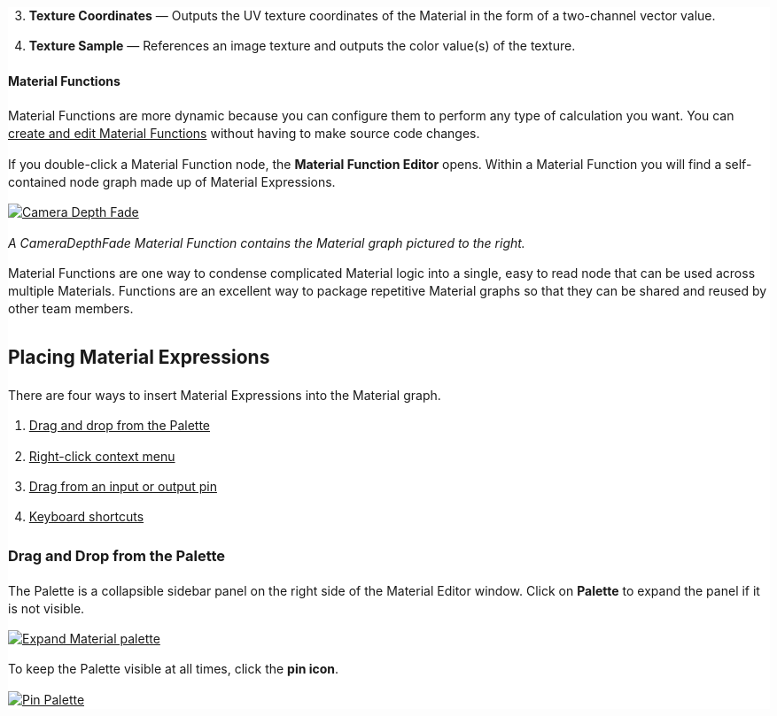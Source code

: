 3.  **Texture Coordinates** — Outputs the UV texture coordinates of the Material in the form of a two-channel vector value.
    
4.  **Texture Sample** — References an image texture and outputs the color value(s) of the texture.
    

#### Material Functions

Material Functions are more dynamic because you can configure them to perform any type of calculation you want. You can [create and edit Material Functions](https://dev.epicgames.com/documentation/en-us/unreal-engine/creating-and-using-material-functions-in-unreal-engine) without having to make source code changes.

If you double-click a Material Function node, the **Material Function Editor** opens. Within a Material Function you will find a self-contained node graph made up of Material Expressions.

[![Camera Depth Fade](https://dev.epicgames.com/community/api/documentation/image/df73e3a2-6cf9-40c1-90e9-3e66c446b1e0?resizing_type=fit)](https://dev.epicgames.com/community/api/documentation/image/df73e3a2-6cf9-40c1-90e9-3e66c446b1e0?resizing_type=fit)

*A CameraDepthFade Material Function contains the Material graph pictured to the right.*

Material Functions are one way to condense complicated Material logic into a single, easy to read node that can be used across multiple Materials. Functions are an excellent way to package repetitive Material graphs so that they can be shared and reused by other team members.

## Placing Material Expressions

There are four ways to insert Material Expressions into the Material graph.

1.  [Drag and drop from the Palette](https://dev.epicgames.com/documentation/en-us/unreal-engine/placing-material-expressions-and-functions-in-unreal-engine#drag-and-drop-from-the-palette)
    
2.  [Right-click context menu](https://dev.epicgames.com/documentation/en-us/unreal-engine/placing-material-expressions-and-functions-in-unreal-engine#right-click-context-menu)
    
3.  [Drag from an input or output pin](https://dev.epicgames.com/documentation/en-us/unreal-engine/placing-material-expressions-and-functions-in-unreal-engine#drag-from-an-input-or-output-pin)
    
4.  [Keyboard shortcuts](https://dev.epicgames.com/documentation/en-us/unreal-engine/placing-material-expressions-and-functions-in-unreal-engine#keyboard-shortcuts)
    

### Drag and Drop from the Palette

The Palette is a collapsible sidebar panel on the right side of the Material Editor window. Click on **Palette** to expand the panel if it is not visible.

[![Expand Material palette](https://dev.epicgames.com/community/api/documentation/image/7115c389-54cf-4adb-949d-781429d23f20?resizing_type=fit)](https://dev.epicgames.com/community/api/documentation/image/7115c389-54cf-4adb-949d-781429d23f20?resizing_type=fit)

To keep the Palette visible at all times, click the **pin icon**.

[![Pin Palette](https://dev.epicgames.com/community/api/documentation/image/e0b5946b-f184-4598-9f78-53f93109285a?resizing_type=fit)](https://dev.epicgames.com/community/api/documentation/image/e0b5946b-f184-4598-9f78-53f93109285a?resizing_type=fit)
